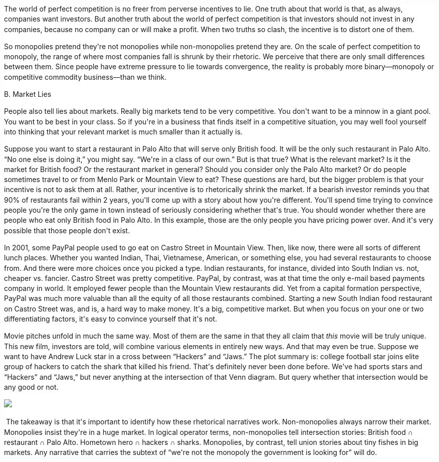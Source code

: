 The world of perfect competition is no freer from perverse incentives to lie. One truth about that world is that, as always, companies want investors. But another truth about the world of perfect competition is that investors should not invest in any companies, because no company can or will make a profit. When two truths so clash, the incentive is to distort one of them. 

So monopolies pretend they're not monopolies while non-monopolies pretend they are. On the scale of perfect competition to monopoly, the range of where most companies fall is shrunk by their rhetoric. We perceive that there are only small differences between them. Since people have extreme pressure to lie towards convergence, the reality is probably more binary—monopoly or competitive commodity business—than we think.     

B. Market Lies

People also tell lies about markets. Really big markets tend to be very competitive. You don't want to be a minnow in a giant pool. You want to be best in your class. So if you're in a business that finds itself in a competitive situation, you may well fool yourself into thinking that your relevant market is much smaller than it actually is.

Suppose you want to start a restaurant in Palo Alto that will serve only British food. It will be the only such restaurant in Palo Alto. “No one else is doing it,” you might say. “We're in a class of our own.” But is that true? What is the relevant market? Is it the market for British food? Or the restaurant market in general? Should you consider only the Palo Alto market? Or do people sometimes travel to or from Menlo Park or Mountain View to eat? These questions are hard, but the bigger problem is that your incentive is not to ask them at all. Rather, your incentive is to rhetorically shrink the market. If a bearish investor reminds you that 90% of restaurants fail within 2 years, you'll come up with a story about how you're different. You'll spend time trying to convince people you're the only game in town instead of seriously considering whether that's true. You should wonder whether there are people who eat only British food in Palo Alto. In this example, those are the only people you have pricing power over. And it's very possible that those people don't exist.

In 2001, some PayPal people used to go eat on Castro Street in Mountain View. Then, like now, there were all sorts of different lunch places. Whether you wanted Indian, Thai, Vietnamese, American, or something else, you had several restaurants to choose from. And there were more choices once you picked a type. Indian restaurants, for instance, divided into South Indian vs. not, cheaper vs. fancier. Castro Street was pretty competitive. PayPal, by contrast, was at that time the only e-mail based payments company in world. It employed fewer people than the Mountain View restaurants did. Yet from a capital formation perspective, PayPal was much more valuable than all the equity of all those restaurants combined. Starting a new South Indian food restaurant on Castro Street was, and is, a hard way to make money. It's a big, competitive market. But when you focus on your one or two differentiating factors, it's easy to convince yourself that it's not.

Movie pitches unfold in much the same way. Most of them are the same in that they all claim that _this_ movie will be truly unique. This new film, investors are told, will combine various elements in entirely new ways. And that may even be true. Suppose we want to have Andrew Luck star in a cross between “Hackers” and “Jaws.” The plot summary is: college football star joins elite group of hackers to catch the shark that killed his friend. That's definitely never been done before. We've had sports stars and “Hackers” and “Jaws,” but never anything at the intersection of that Venn diagram. But query whether that intersection would be any good or not.

![][8]

   [8]: http://media.tumblr.com/tumblr_m2jh0pkaTI1qbb0b4.jpg

 The takeaway is that it's important to identify how these rhetorical narratives work. Non-monopolies always narrow their market. Monopolies insist they're in a huge market. In logical operator terms, non-monopolies tell intersection stories: British food ∩ restaurant ∩ Palo Alto. Hometown hero ∩ hackers ∩ sharks. Monopolies, by contrast, tell union stories about tiny fishes in big markets. Any narrative that carries the subtext of “we're not the monopoly the government is looking for” will do.


   [7]: http://blakemasters.tumblr.com/post/21169325300/peter-thiels-cs183-startup-class-4-notes-essay
   [9]: http://i.creativecommons.org/l/by-nc-nd/3.0/88x31.png
   [10]: http://creativecommons.org/licenses/by-nc-nd/3.0/